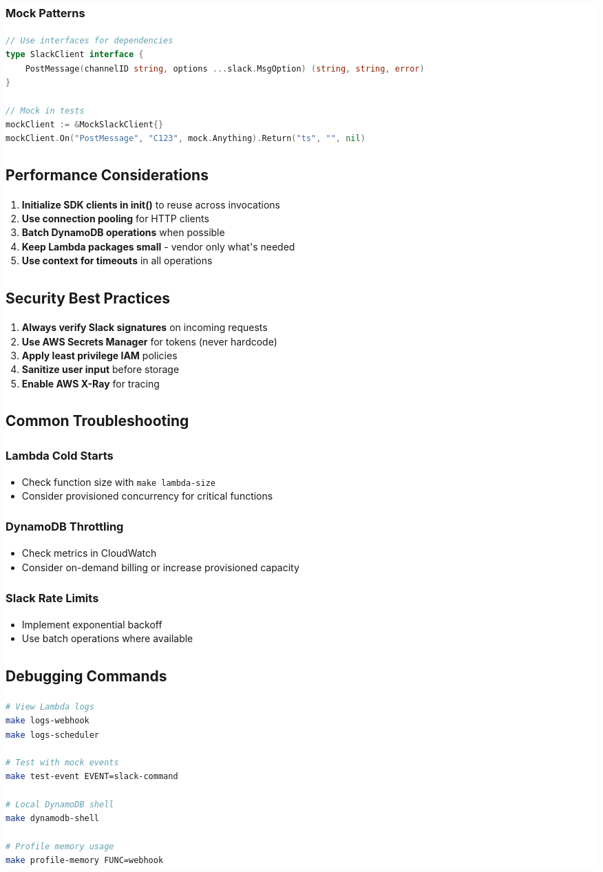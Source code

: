 ### Mock Patterns

```go
// Use interfaces for dependencies
type SlackClient interface {
    PostMessage(channelID string, options ...slack.MsgOption) (string, string, error)
}

// Mock in tests
mockClient := &MockSlackClient{}
mockClient.On("PostMessage", "C123", mock.Anything).Return("ts", "", nil)
```

## Performance Considerations

1. **Initialize SDK clients in init()** to reuse across invocations
2. **Use connection pooling** for HTTP clients
3. **Batch DynamoDB operations** when possible
4. **Keep Lambda packages small** - vendor only what's needed
5. **Use context for timeouts** in all operations

## Security Best Practices

1. **Always verify Slack signatures** on incoming requests
2. **Use AWS Secrets Manager** for tokens (never hardcode)
3. **Apply least privilege IAM** policies
4. **Sanitize user input** before storage
5. **Enable AWS X-Ray** for tracing

## Common Troubleshooting

### Lambda Cold Starts

- Check function size with `make lambda-size`
- Consider provisioned concurrency for critical functions

### DynamoDB Throttling

- Check metrics in CloudWatch
- Consider on-demand billing or increase provisioned capacity

### Slack Rate Limits

- Implement exponential backoff
- Use batch operations where available

## Debugging Commands

```bash
# View Lambda logs
make logs-webhook
make logs-scheduler

# Test with mock events
make test-event EVENT=slack-command

# Local DynamoDB shell
make dynamodb-shell

# Profile memory usage
make profile-memory FUNC=webhook
```
